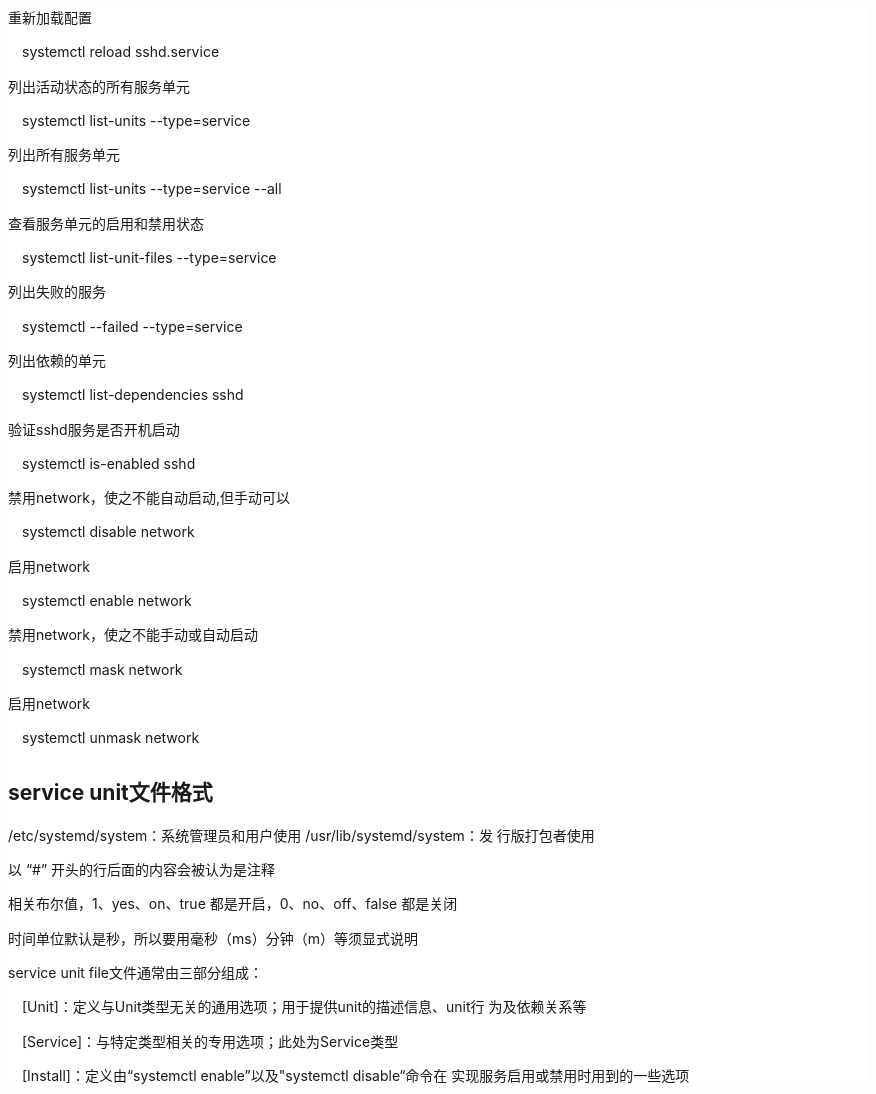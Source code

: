 重新加载配置  

&ensp;&ensp;systemctl reload sshd.service 

列出活动状态的所有服务单元  

&ensp;&ensp;systemctl list-units --type=service 

列出所有服务单元  

&ensp;&ensp;systemctl list-units --type=service --all 

查看服务单元的启用和禁用状态  

&ensp;&ensp;systemctl list-unit-files  --type=service 

列出失败的服务  

&ensp;&ensp;systemctl --failed --type=service

列出依赖的单元  

&ensp;&ensp;systemctl list-dependencies sshd 

验证sshd服务是否开机启动  

&ensp;&ensp;systemctl is-enabled sshd 

禁用network，使之不能自动启动,但手动可以  

&ensp;&ensp;systemctl disable network 

启用network  

&ensp;&ensp;systemctl enable  network 

禁用network，使之不能手动或自动启动  

&ensp;&ensp;systemctl mask network 

启用network  

&ensp;&ensp;systemctl unmask network 

## service unit文件格式 

/etc/systemd/system：系统管理员和用户使用
/usr/lib/systemd/system：发 行版打包者使用 

以 “#” 开头的行后面的内容会被认为是注释 

相关布尔值，1、yes、on、true 都是开启，0、no、off、false 都是关闭 

时间单位默认是秒，所以要用毫秒（ms）分钟（m）等须显式说明 


service unit file文件通常由三部分组成： 

&ensp;&ensp;[Unit]：定义与Unit类型无关的通用选项；用于提供unit的描述信息、unit行 为及依赖关系等 

&ensp;&ensp;[Service]：与特定类型相关的专用选项；此处为Service类型 

&ensp;&ensp;[Install]：定义由“systemctl  enable”以及"systemctl  disable“命令在 实现服务启用或禁用时用到的一些选项   
